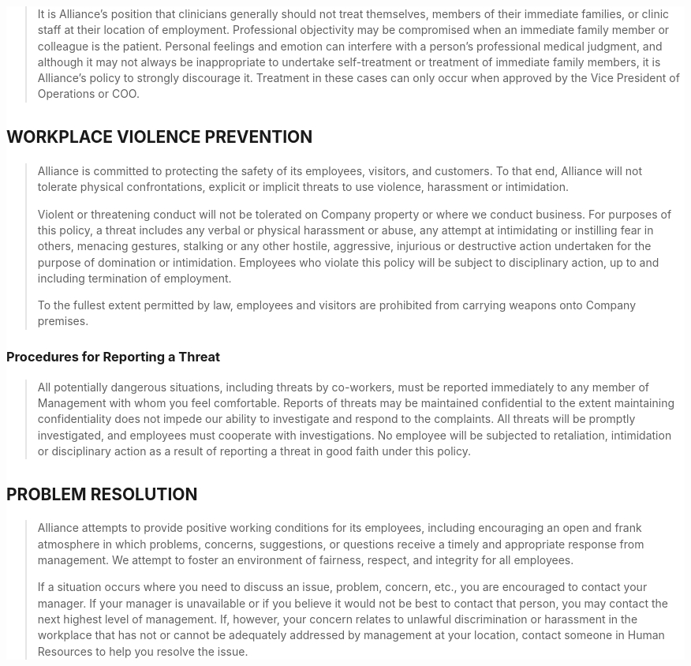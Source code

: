 > It is Alliance’s position that clinicians generally should not treat themselves, members of their immediate families, or clinic staff at their location of employment. Professional objectivity may be compromised when an immediate family member or colleague is the patient. Personal feelings and emotion can interfere with a person’s professional medical judgment, and although it may not always be inappropriate to undertake self-treatment or treatment of immediate family members, it is Alliance’s policy to strongly discourage it. Treatment in these cases can only occur when approved by the Vice President of Operations or COO.
> 

## WORKPLACE VIOLENCE PREVENTION

> Alliance is committed to protecting the safety of its employees, visitors, and customers. To that end, Alliance will not tolerate physical confrontations, explicit or implicit threats to use violence, harassment or intimidation.
> 
> 
> Violent or threatening conduct will not be tolerated on Company property or where we conduct business. For purposes of this policy, a threat includes any verbal or physical harassment or abuse, any attempt at intimidating or instilling fear in others, menacing gestures, stalking or any other hostile, aggressive, injurious or destructive action undertaken for the purpose of domination or intimidation. Employees who violate this policy will be subject to disciplinary action, up to and including termination of employment.
> 
> To the fullest extent permitted by law, employees and visitors are prohibited from carrying weapons onto Company premises.
> 

### Procedures for Reporting a Threat

> All potentially dangerous situations, including threats by co-workers, must be reported immediately to any member of Management with whom you feel comfortable. Reports of threats may be maintained confidential to the extent maintaining confidentiality does not impede our ability to investigate and respond to the complaints. All threats will be promptly investigated, and employees must cooperate with investigations. No employee will be subjected to retaliation, intimidation or disciplinary action as a result of reporting a threat in good faith under this policy.
> 

## PROBLEM RESOLUTION

> Alliance attempts to provide positive working conditions for its employees, including encouraging an open and frank atmosphere in which problems, concerns, suggestions, or questions receive a timely and appropriate response from management. We attempt to foster an environment of fairness, respect, and integrity for all employees.
> 
> 
> If a situation occurs where you need to discuss an issue, problem, concern, etc., you are encouraged to contact your manager. If your manager is unavailable or if you believe it would not be best to contact that person, you may contact the next highest level of management. If, however, your concern relates to unlawful discrimination or harassment in the workplace that has not or cannot be adequately addressed by management at your location, contact someone in Human Resources to help you resolve the issue.
> 

